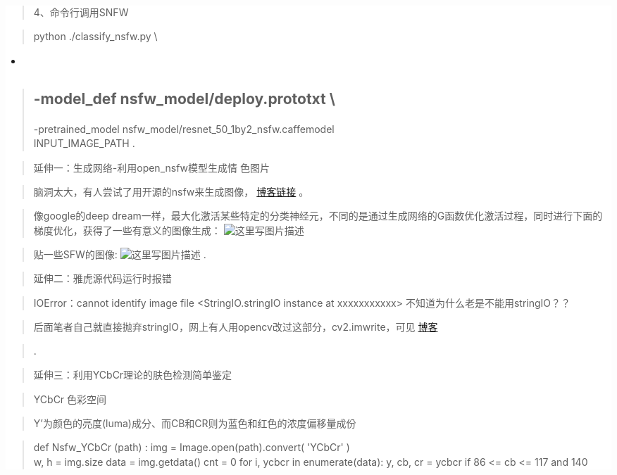 > 4、命令行调用SNFW

> python ./classify_nsfw.py \
 -
> -model_def nsfw_model/deploy.prototxt \
> -
> -pretrained_model nsfw_model/resnet_50_1by2_nsfw.caffemodel \
> INPUT_IMAGE_PATH
> .

> 延伸一：生成网络-利用open_nsfw模型生成情 色图片

> 脑洞太大，有人尝试了用开源的nsfw来生成图像，
> [博客链接](https://open_nsfw.gitlab.io/)
> 。

> 像google的deep dream一样，最大化激活某些特定的分类神经元，不同的是通过生成网络的G函数优化激活过程，同时进行下面的梯度优化，获得了一些有意义的图像生成：
![这里写图片描述](https://img-blog.csdn.net/20170316134345638?watermark/2/text/aHR0cDovL2Jsb2cuY3Nkbi5uZXQvc2luYXRfMjY5MTczODM=/font/5a6L5L2T/fontsize/400/fill/I0JBQkFCMA==/dissolve/70/gravity/SouthEast)
> [ ](https://img-blog.csdn.net/20170316134345638?watermark/2/text/aHR0cDovL2Jsb2cuY3Nkbi5uZXQvc2luYXRfMjY5MTczODM=/font/5a6L5L2T/fontsize/400/fill/I0JBQkFCMA==/dissolve/70/gravity/SouthEast)

> 贴一些SFW的图像:
![这里写图片描述](https://img-blog.csdn.net/20170316134517656?watermark/2/text/aHR0cDovL2Jsb2cuY3Nkbi5uZXQvc2luYXRfMjY5MTczODM=/font/5a6L5L2T/fontsize/400/fill/I0JBQkFCMA==/dissolve/70/gravity/SouthEast)
> .

> 延伸二：雅虎源代码运行时报错

> IOError：cannot identify
> image
> file
> <StringIO.stringIO
> instance
> at xxxxxxxxxxx>
> 不知道为什么老是不能用stringIO？？

> 后面笔者自己就直接抛弃stringIO，网上有人用opencv改过这部分，cv2.imwrite，可见
> [博客](http://tieba.baidu.com/p/4827109128)

> .

> 延伸三：利用YCbCr理论的肤色检测简单鉴定

> YCbCr 色彩空间

> Y’为颜色的亮度(luma)成分、而CB和CR则为蓝色和红色的浓度偏移量成份

> def
> Nsfw_YCbCr
> (path)
> :
> img = Image.open(path).convert(
> 'YCbCr'
> )  
    w, h = img.size
    data = img.getdata()
    cnt =
> 0
> for
> i, ycbcr
> in
> enumerate(data): 
        y, cb, cr = ycbcr
> if
> 86
> <= cb <=
> 117
> and
> 140